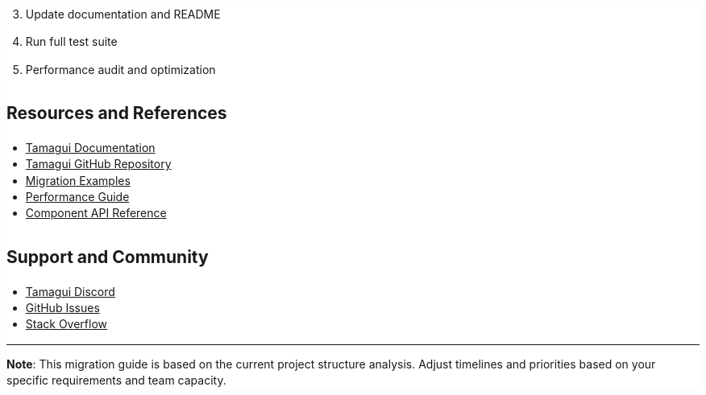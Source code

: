3. Update documentation and README

4. Run full test suite

5. Performance audit and optimization

## Resources and References

- [Tamagui Documentation](https://tamagui.dev)
- [Tamagui GitHub Repository](https://github.com/tamagui/tamagui)
- [Migration Examples](https://tamagui.dev/docs/guides/migration)
- [Performance Guide](https://tamagui.dev/docs/intro/performance)
- [Component API Reference](https://tamagui.dev/docs/components/stacks)

## Support and Community

- [Tamagui Discord](https://discord.gg/tamagui)
- [GitHub Issues](https://github.com/tamagui/tamagui/issues)
- [Stack Overflow](https://stackoverflow.com/questions/tagged/tamagui)

---

**Note**: This migration guide is based on the current project structure analysis. Adjust timelines and priorities based on your specific requirements and team capacity. 